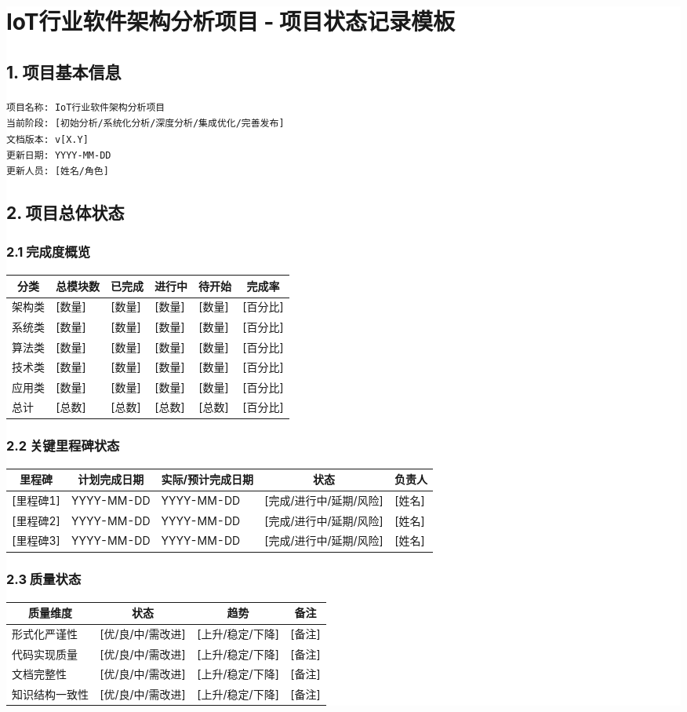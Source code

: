 # IoT行业软件架构分析项目 - 项目状态记录模板

## 1. 项目基本信息

```text
项目名称: IoT行业软件架构分析项目
当前阶段: [初始分析/系统化分析/深度分析/集成优化/完善发布]
文档版本: v[X.Y]
更新日期: YYYY-MM-DD
更新人员: [姓名/角色]
```

## 2. 项目总体状态

### 2.1 完成度概览

| 分类 | 总模块数 | 已完成 | 进行中 | 待开始 | 完成率 |
|------|---------|-------|--------|--------|--------|
| 架构类 | [数量] | [数量] | [数量] | [数量] | [百分比] |
| 系统类 | [数量] | [数量] | [数量] | [数量] | [百分比] |
| 算法类 | [数量] | [数量] | [数量] | [数量] | [百分比] |
| 技术类 | [数量] | [数量] | [数量] | [数量] | [百分比] |
| 应用类 | [数量] | [数量] | [数量] | [数量] | [百分比] |
| 总计 | [总数] | [总数] | [总数] | [总数] | [百分比] |

### 2.2 关键里程碑状态

| 里程碑 | 计划完成日期 | 实际/预计完成日期 | 状态 | 负责人 |
|--------|-------------|-----------------|------|--------|
| [里程碑1] | YYYY-MM-DD | YYYY-MM-DD | [完成/进行中/延期/风险] | [姓名] |
| [里程碑2] | YYYY-MM-DD | YYYY-MM-DD | [完成/进行中/延期/风险] | [姓名] |
| [里程碑3] | YYYY-MM-DD | YYYY-MM-DD | [完成/进行中/延期/风险] | [姓名] |

### 2.3 质量状态

| 质量维度 | 状态 | 趋势 | 备注 |
|---------|------|------|------|
| 形式化严谨性 | [优/良/中/需改进] | [上升/稳定/下降] | [备注] |
| 代码实现质量 | [优/良/中/需改进] | [上升/稳定/下降] | [备注] |
| 文档完整性 | [优/良/中/需改进] | [上升/稳定/下降] | [备注] |
| 知识结构一致性 | [优/良/中/需改进] | [上升/稳定/下降] | [备注] |
